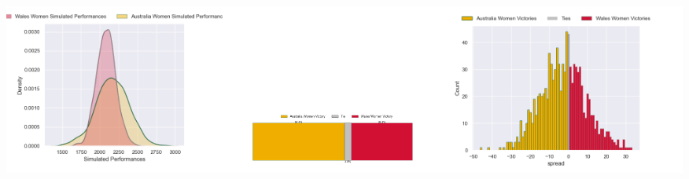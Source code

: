 <img src="plots\2025-08-01-AustraliaWomen_V_WalesWomen_performances.png" width="32%" />
<img src="plots\2025-08-01-AustraliaWomen_V_WalesWomen_resultbar.png" width="32%" />
<img src="plots\2025-08-01-AustraliaWomen_V_WalesWomen_spreads.png" width="32%" />